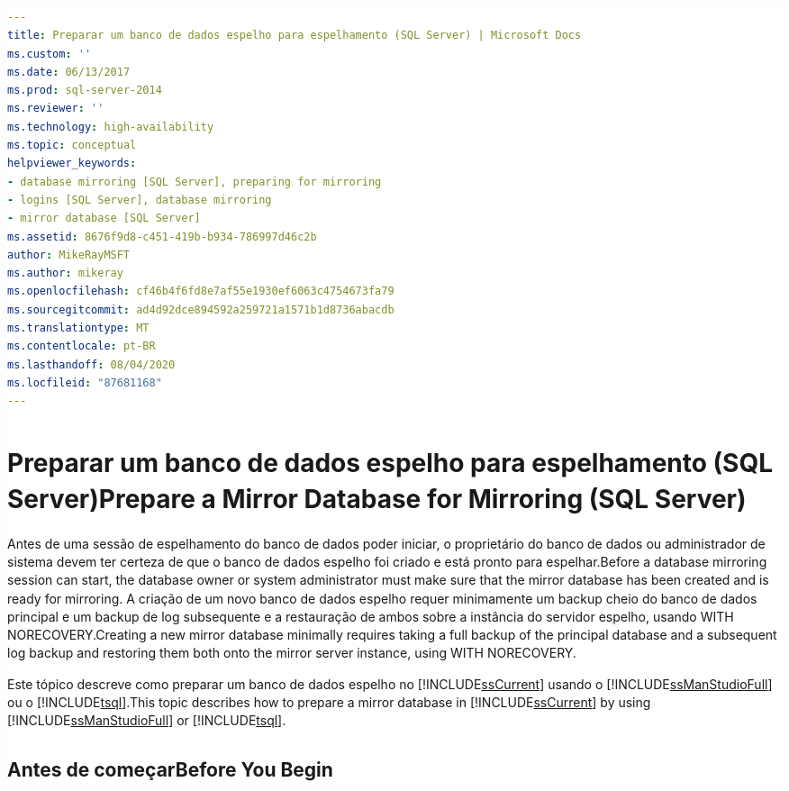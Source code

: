 ```yaml
---
title: Preparar um banco de dados espelho para espelhamento (SQL Server) | Microsoft Docs
ms.custom: ''
ms.date: 06/13/2017
ms.prod: sql-server-2014
ms.reviewer: ''
ms.technology: high-availability
ms.topic: conceptual
helpviewer_keywords:
- database mirroring [SQL Server], preparing for mirroring
- logins [SQL Server], database mirroring
- mirror database [SQL Server]
ms.assetid: 8676f9d8-c451-419b-b934-786997d46c2b
author: MikeRayMSFT
ms.author: mikeray
ms.openlocfilehash: cf46b4f6fd8e7af55e1930ef6063c4754673fa79
ms.sourcegitcommit: ad4d92dce894592a259721a1571b1d8736abacdb
ms.translationtype: MT
ms.contentlocale: pt-BR
ms.lasthandoff: 08/04/2020
ms.locfileid: "87681168"
---
```

# <a name="prepare-a-mirror-database-for-mirroring-sql-server"></a><span data-ttu-id="6f5a5-102">Preparar um banco de dados espelho para espelhamento (SQL Server)</span><span class="sxs-lookup"><span data-stu-id="6f5a5-102">Prepare a Mirror Database for Mirroring (SQL Server)</span></span>
  <span data-ttu-id="6f5a5-103">Antes de uma sessão de espelhamento do banco de dados poder iniciar, o proprietário do banco de dados ou administrador de sistema devem ter certeza de que o banco de dados espelho foi criado e está pronto para espelhar.</span><span class="sxs-lookup"><span data-stu-id="6f5a5-103">Before a database mirroring session can start, the database owner or system administrator must make sure that the mirror database has been created and is ready for mirroring.</span></span> <span data-ttu-id="6f5a5-104">A criação de um novo banco de dados espelho requer minimamente um backup cheio do banco de dados principal e um backup de log subsequente e a restauração de ambos sobre a instância do servidor espelho, usando WITH NORECOVERY.</span><span class="sxs-lookup"><span data-stu-id="6f5a5-104">Creating a new mirror database minimally requires taking a full backup of the principal database and a subsequent log backup and restoring them both onto the mirror server instance, using WITH NORECOVERY.</span></span>  
  
 <span data-ttu-id="6f5a5-105">Este tópico descreve como preparar um banco de dados espelho no [!INCLUDE[ssCurrent](../../includes/sscurrent-md.md)] usando o [!INCLUDE[ssManStudioFull](../../includes/ssmanstudiofull-md.md)] ou o [!INCLUDE[tsql](../../includes/tsql-md.md)].</span><span class="sxs-lookup"><span data-stu-id="6f5a5-105">This topic describes how to prepare a mirror database in [!INCLUDE[ssCurrent](../../includes/sscurrent-md.md)] by using [!INCLUDE[ssManStudioFull](../../includes/ssmanstudiofull-md.md)] or [!INCLUDE[tsql](../../includes/tsql-md.md)].</span></span>  
  
  
##  <a name="before-you-begin"></a><a name="BeforeYouBegin"></a> <span data-ttu-id="6f5a5-106">Antes de começar</span><span class="sxs-lookup"><span data-stu-id="6f5a5-106">Before You Begin</span></span>  
  